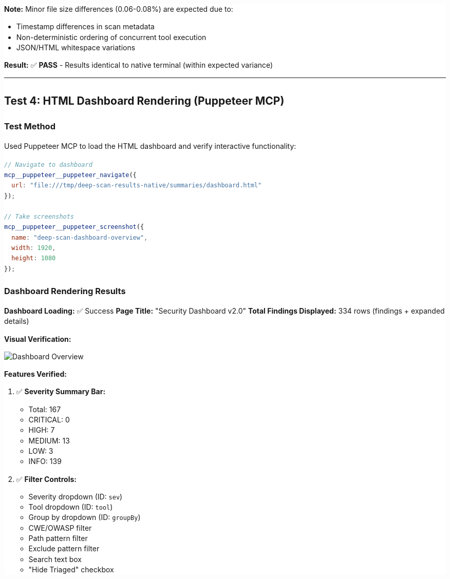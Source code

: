 **Note:** Minor file size differences (0.06-0.08%) are expected due to:

- Timestamp differences in scan metadata
- Non-deterministic ordering of concurrent tool execution
- JSON/HTML whitespace variations

**Result:** ✅ **PASS** - Results identical to native terminal (within expected variance)

---

## Test 4: HTML Dashboard Rendering (Puppeteer MCP)

### Test Method

Used Puppeteer MCP to load the HTML dashboard and verify interactive functionality:

```javascript
// Navigate to dashboard
mcp__puppeteer__puppeteer_navigate({
  url: "file:///tmp/deep-scan-results-native/summaries/dashboard.html"
});

// Take screenshots
mcp__puppeteer__puppeteer_screenshot({
  name: "deep-scan-dashboard-overview",
  width: 1920,
  height: 1080
});
```

### Dashboard Rendering Results

**Dashboard Loading:** ✅ Success
**Page Title:** "Security Dashboard v2.0"
**Total Findings Displayed:** 334 rows (findings + expanded details)

**Visual Verification:**

![Dashboard Overview](screenshots/deep-scan-dashboard-overview.png)

**Features Verified:**

1. ✅ **Severity Summary Bar:**
   - Total: 167
   - CRITICAL: 0
   - HIGH: 7
   - MEDIUM: 13
   - LOW: 3
   - INFO: 139

2. ✅ **Filter Controls:**
   - Severity dropdown (ID: `sev`)
   - Tool dropdown (ID: `tool`)
   - Group by dropdown (ID: `groupBy`)
   - CWE/OWASP filter
   - Path pattern filter
   - Exclude pattern filter
   - Search text box
   - "Hide Triaged" checkbox
